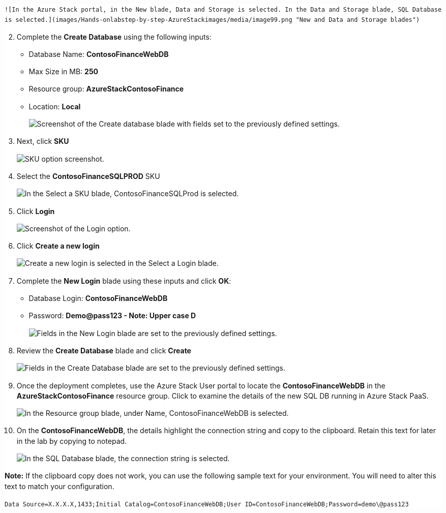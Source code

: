     ![In the Azure Stack portal, in the New blade, Data and Storage is selected. In the Data and Storage blade, SQL Database is selected.](images/Hands-onlabstep-by-step-AzureStackimages/media/image99.png "New and Data and Storage blades")

2.  Complete the **Create Database** using the following inputs:

    -   Database Name: **ContosoFinanceWebDB**

    -   Max Size in MB: **250**

    -   Resource group: **AzureStackContosoFinance**

    -   Location: **Local**

        ![Screenshot of the Create database blade with fields set to the previously defined settings.](images/Hands-onlabstep-by-step-AzureStackimages/media/image100.png "Create database blade")

3.  Next, click **SKU**

    ![SKU option screenshot.](images/Hands-onlabstep-by-step-AzureStackimages/media/image101.png "SKU option")

4.  Select the **ContosoFinanceSQLPROD** SKU

    ![In the Select a SKU blade, ContosoFinanceSQLProd is selected.](images/Hands-onlabstep-by-step-AzureStackimages/media/image102.png "Select a SKU blade")

5.  Click **Login**

    ![Screenshot of the Login option.](images/Hands-onlabstep-by-step-AzureStackimages/media/image103.png "Login option")

6.  Click **Create a new login**

    ![Create a new login is selected in the Select a Login blade.](images/Hands-onlabstep-by-step-AzureStackimages/media/image104.png "Select a Login blade")

7.  Complete the **New Login** blade using these inputs and click **OK**:

    -   Database Login: **ContosoFinanceWebDB**

    -   Password: **Demo\@pass123 - Note: Upper case D**

        ![Fields in the New Login blade are set to the previously defined settings.](images/Hands-onlabstep-by-step-AzureStackimages/media/image105.png "New Login blade")

8.  Review the **Create Database** blade and click **Create**

    ![Fields in the Create Database blade are set to the previously defined settings.](images/Hands-onlabstep-by-step-AzureStackimages/media/image106.png "Create Database blade")

9.  Once the deployment completes, use the Azure Stack User portal to locate the **ContosoFinanceWebDB** in the **AzureStackContosoFinance** resource group. Click to examine the details of the new SQL DB running in Azure Stack PaaS.

    ![In the Resource group blade, under Name, ContosoFinanceWebDB is selected.](images/Hands-onlabstep-by-step-AzureStackimages/media/image107.png "Resource group blade")

10. On the **ContosoFinanceWebDB**, the details highlight the connection string and copy to the clipboard. Retain this text for later in the lab by copying to notepad.

    ![In the SQL Database blade, the connection string is selected.](images/Hands-onlabstep-by-step-AzureStackimages/media/image108.png "SQL Database blade")

**Note:** If the clipboard copy does not work, you can use the following sample text for your environment. You will need to alter this text to match your configuration.

```
Data Source=X.X.X.X,1433;Initial Catalog=ContosoFinanceWebDB;User ID=ContosoFinanceWebDB;Password=demo\@pass123
```
